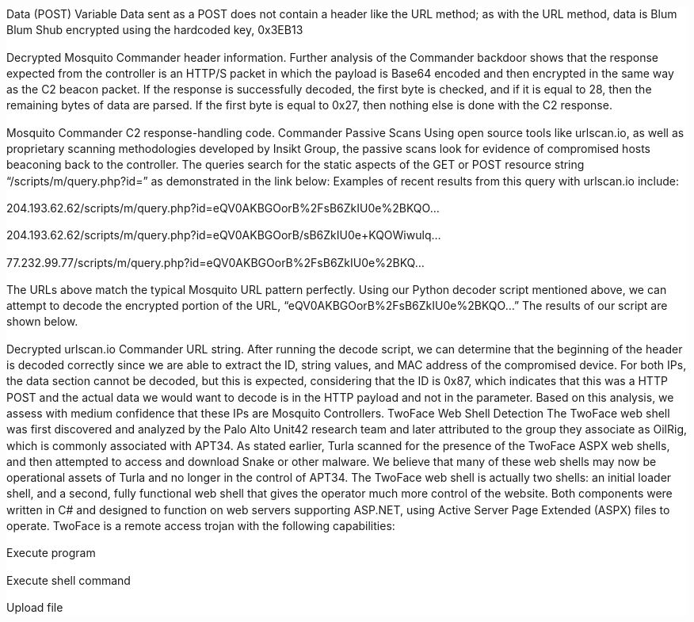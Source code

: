 
Data (POST)
Variable
Data sent as a POST does not contain a header like the URL method; as with the URL method, data is Blum Blum Shub encrypted using the hardcoded key, 0x3EB13



Decrypted Mosquito Commander header information.
Further analysis of the Commander backdoor shows that the response expected from the controller is an HTTP/S packet in which the payload is Base64 encoded and then encrypted in the same way as the C2 beacon packet. If the response is successfully decoded, the first byte is checked, and if it is equal to 28, then the remaining bytes of data are parsed. If the first byte is equal to 0x27, then nothing else is done with the C2 response.

Mosquito Commander C2 response-handling code.
Commander Passive Scans
Using open source tools like urlscan.io, as well as proprietary scanning methodologies developed by Insikt Group, the passive scans look for evidence of compromised hosts beaconing back to the controller. The queries search for the static aspects of the GET or POST resource string “/scripts/m/query.php?id=” as demonstrated in the link below:
Examples of recent results from this query with urlscan.io include:

204.193.62.62/scripts/m/query.php?id=eQV0AKBGOorB%2FsB6ZkIU0e%2BKQO…

204.193.62.62/scripts/m/query.php?id=eQV0AKBGOorB/sB6ZkIU0e+KQOWiwulq…

77.232.99.77/scripts/m/query.php?id=eQV0AKBGOorB%2FsB6ZkIU0e%2BKQ…


The URLs above match the typical Mosquito URL pattern perfectly. Using our Python decoder script mentioned above, we can attempt to decode the encrypted portion of the URL, “eQV0AKBGOorB%2FsB6ZkIU0e%2BKQO…” The results of our script are shown below.

Decrypted urlscan.io Commander URL string.
After running the decode script, we can determine that the beginning of the header is decoded correctly since we are able to extract the ID, string values, and MAC address of the compromised device. For both IPs, the data section cannot be decoded, but this is expected, considering that the ID is 0x87, which indicates that this was a HTTP POST and the actual data we would want to decode is in the HTTP payload and not in the parameter. Based on this analysis, we assess with medium confidence that these IPs are Mosquito Controllers.
TwoFace Web Shell Detection
The TwoFace web shell was first discovered and analyzed by the Palo Alto Unit42 research team and later attributed to the group they associate as OilRig, which is commonly associated with APT34. As stated earlier, Turla scanned for the presence of the TwoFace ASPX web shells, and then attempted to access and download Snake or other malware. We believe that many of these web shells may now be operational assets of Turla and no longer in the control of APT34.
The TwoFace web shell is actually two shells: an initial loader shell, and a second, fully functional web shell that gives the operator much more control of the website. Both components were written in C# and designed to function on web servers supporting ASP.NET, using Active Server Page Extended (ASPX) files to operate. TwoFace is a remote access trojan with the following capabilities:

Execute program

Execute shell command

Upload file
